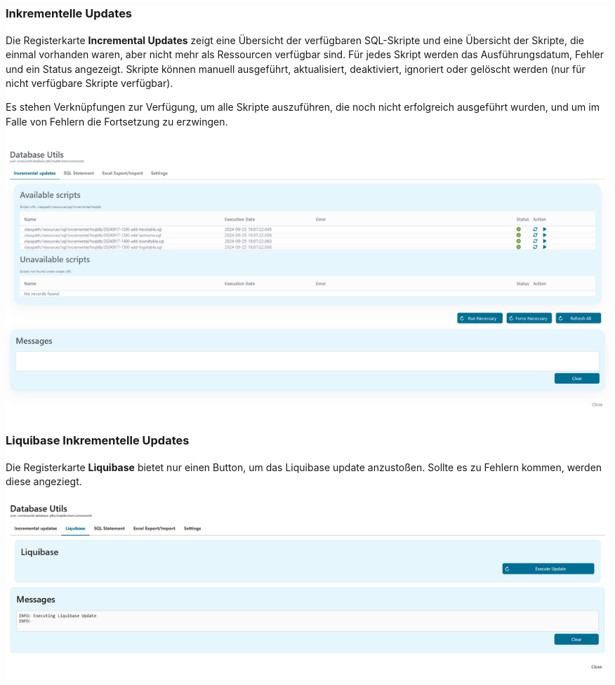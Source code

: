 ### Inkrementelle Updates

Die Registerkarte **Incremental Updates** zeigt eine Übersicht der verfügbaren SQL-Skripte und eine Übersicht der Skripte, die einmal vorhanden waren, aber nicht mehr als Ressourcen verfügbar sind. Für jedes Skript werden das Ausführungsdatum, Fehler und ein Status angezeigt. Skripte können manuell ausgeführt, aktualisiert, deaktiviert, ignoriert oder gelöscht werden (nur für nicht verfügbare Skripte verfügbar).

Es stehen Verknüpfungen zur Verfügung, um alle Skripte auszuführen, die noch nicht erfolgreich ausgeführt wurden, und um im Falle von Fehlern die Fortsetzung zu erzwingen.

![Inkrementelle Aktualisierungen](images/incremental.png)

### Liquibase Inkrementelle Updates

Die Registerkarte **Liquibase** bietet nur einen Button, um das Liquibase update anzustoßen. Sollte es zu Fehlern kommen, werden diese angeziegt.

![Liquibase Aktualisierungen](images/liquibase.png)
